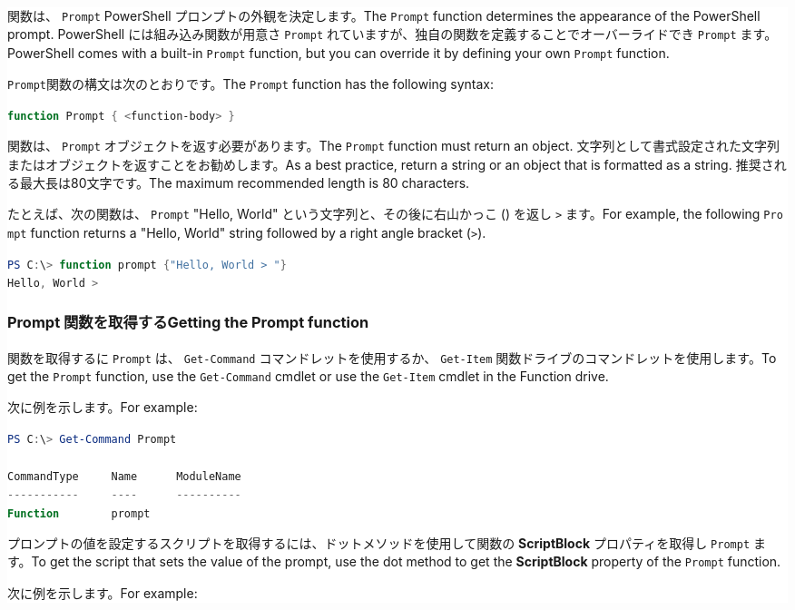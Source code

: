 <span data-ttu-id="e8723-112">関数は、 `Prompt` PowerShell プロンプトの外観を決定します。</span><span class="sxs-lookup"><span data-stu-id="e8723-112">The `Prompt` function determines the appearance of the PowerShell prompt.</span></span>
<span data-ttu-id="e8723-113">PowerShell には組み込み関数が用意さ `Prompt` れていますが、独自の関数を定義することでオーバーライドでき `Prompt` ます。</span><span class="sxs-lookup"><span data-stu-id="e8723-113">PowerShell comes with a built-in `Prompt` function, but you can override it by defining your own `Prompt` function.</span></span>

<span data-ttu-id="e8723-114">`Prompt`関数の構文は次のとおりです。</span><span class="sxs-lookup"><span data-stu-id="e8723-114">The `Prompt` function has the following syntax:</span></span>

```powershell
function Prompt { <function-body> }
```

<span data-ttu-id="e8723-115">関数は、 `Prompt` オブジェクトを返す必要があります。</span><span class="sxs-lookup"><span data-stu-id="e8723-115">The `Prompt` function must return an object.</span></span> <span data-ttu-id="e8723-116">文字列として書式設定された文字列またはオブジェクトを返すことをお勧めします。</span><span class="sxs-lookup"><span data-stu-id="e8723-116">As a best practice, return a string or an object that is formatted as a string.</span></span> <span data-ttu-id="e8723-117">推奨される最大長は80文字です。</span><span class="sxs-lookup"><span data-stu-id="e8723-117">The maximum recommended length is 80 characters.</span></span>

<span data-ttu-id="e8723-118">たとえば、次の関数は、 `Prompt` "Hello, World" という文字列と、その後に右山かっこ () を返し `>` ます。</span><span class="sxs-lookup"><span data-stu-id="e8723-118">For example, the following `Prompt` function returns a "Hello, World" string followed by a  right angle bracket (`>`).</span></span>

```powershell
PS C:\> function prompt {"Hello, World > "}
Hello, World >
```

### <a name="getting-the-prompt-function"></a><span data-ttu-id="e8723-119">Prompt 関数を取得する</span><span class="sxs-lookup"><span data-stu-id="e8723-119">Getting the Prompt function</span></span>

<span data-ttu-id="e8723-120">関数を取得するに `Prompt` は、 `Get-Command` コマンドレットを使用するか、 `Get-Item` 関数ドライブのコマンドレットを使用します。</span><span class="sxs-lookup"><span data-stu-id="e8723-120">To get the `Prompt` function, use the `Get-Command` cmdlet or use the `Get-Item` cmdlet in the Function drive.</span></span>

<span data-ttu-id="e8723-121">次に例を示します。</span><span class="sxs-lookup"><span data-stu-id="e8723-121">For example:</span></span>

```powershell
PS C:\> Get-Command Prompt

CommandType     Name      ModuleName
-----------     ----      ----------
Function        prompt
```

<span data-ttu-id="e8723-122">プロンプトの値を設定するスクリプトを取得するには、ドットメソッドを使用して関数の **ScriptBlock** プロパティを取得し `Prompt` ます。</span><span class="sxs-lookup"><span data-stu-id="e8723-122">To get the script that sets the value of the prompt, use the dot method to get the **ScriptBlock** property of the `Prompt` function.</span></span>

<span data-ttu-id="e8723-123">次に例を示します。</span><span class="sxs-lookup"><span data-stu-id="e8723-123">For example:</span></span>

